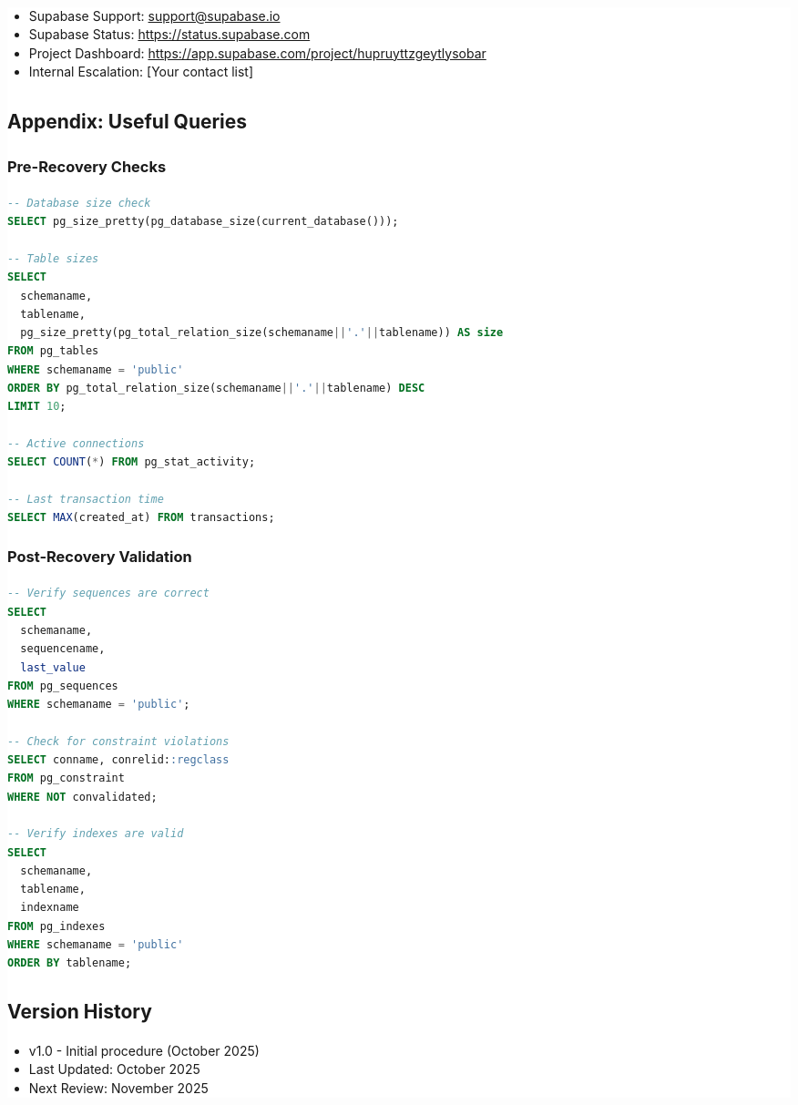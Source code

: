 - Supabase Support: support@supabase.io
- Supabase Status: https://status.supabase.com
- Project Dashboard: https://app.supabase.com/project/hupruyttzgeytlysobar
- Internal Escalation: [Your contact list]

## Appendix: Useful Queries

### Pre-Recovery Checks
```sql
-- Database size check
SELECT pg_size_pretty(pg_database_size(current_database()));

-- Table sizes
SELECT
  schemaname,
  tablename,
  pg_size_pretty(pg_total_relation_size(schemaname||'.'||tablename)) AS size
FROM pg_tables
WHERE schemaname = 'public'
ORDER BY pg_total_relation_size(schemaname||'.'||tablename) DESC
LIMIT 10;

-- Active connections
SELECT COUNT(*) FROM pg_stat_activity;

-- Last transaction time
SELECT MAX(created_at) FROM transactions;
```

### Post-Recovery Validation
```sql
-- Verify sequences are correct
SELECT
  schemaname,
  sequencename,
  last_value
FROM pg_sequences
WHERE schemaname = 'public';

-- Check for constraint violations
SELECT conname, conrelid::regclass
FROM pg_constraint
WHERE NOT convalidated;

-- Verify indexes are valid
SELECT
  schemaname,
  tablename,
  indexname
FROM pg_indexes
WHERE schemaname = 'public'
ORDER BY tablename;
```

## Version History
- v1.0 - Initial procedure (October 2025)
- Last Updated: October 2025
- Next Review: November 2025
